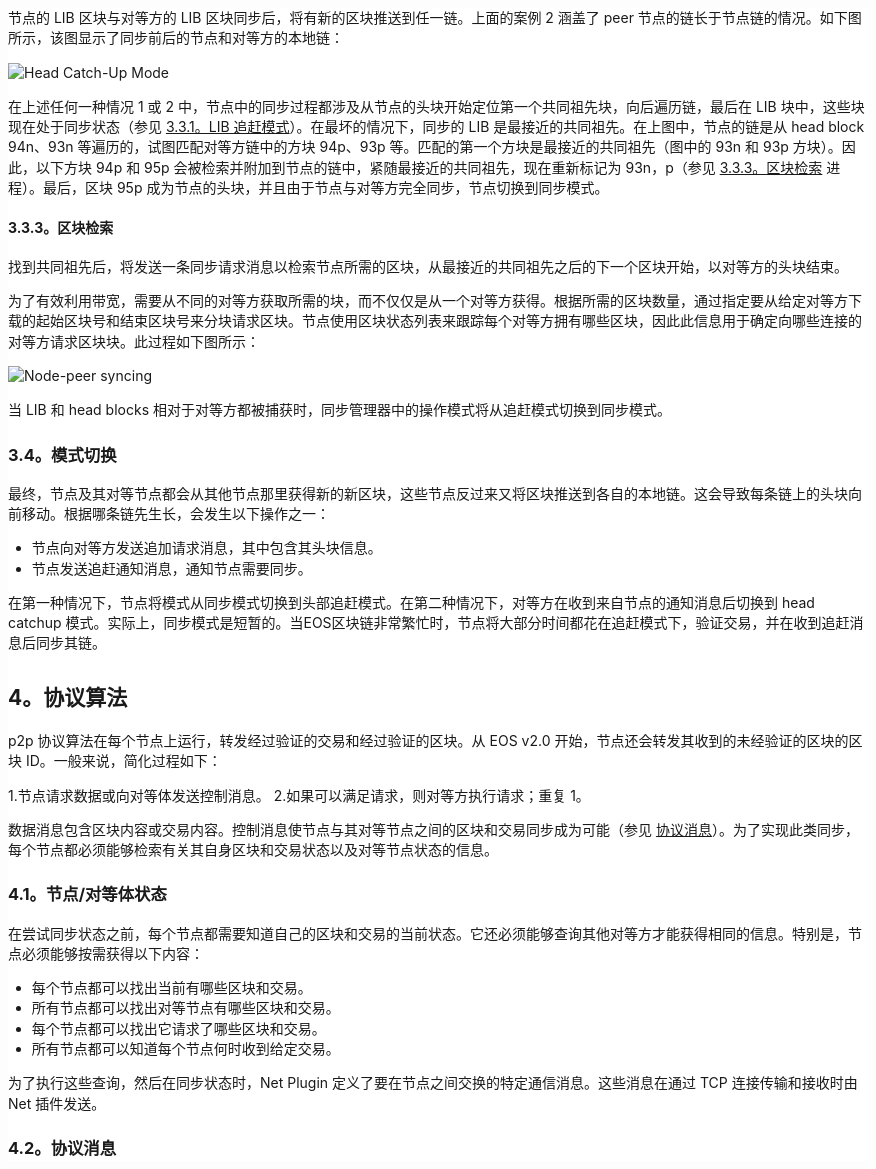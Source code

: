 节点的 LIB 区块与对等方的 LIB 区块同步后，将有新的区块推送到任一链。上面的案例 2 涵盖了 peer 节点的链长于节点链的情况。如下图所示，该图显示了同步前后的节点和对等方的本地链：

![](/images/protocol-p2p_head_catchup.png "Head Catch-Up Mode")

在上述任何一种情况 1 或 2 中，节点中的同步过程都涉及从节点的头块开始定位第一个共同祖先块，向后遍历链，最后在 LIB 块中，这些块现在处于同步状态（参见 [3.3.1。LIB 追赶模式](#331-lib-catch-up-mode)）。在最坏的情况下，同步的 LIB 是最接近的共同祖先。在上图中，节点的链是从 head block 94n、93n 等遍历的，试图匹配对等方链中的方块 94p、93p 等。匹配的第一个方块是最接近的共同祖先（图中的 93n 和 93p 方块）。因此，以下方块 94p 和 95p 会被检索并附加到节点的链中，紧随最接近的共同祖先，现在重新标记为 93n，p（参见 [3.3.3。区块检索](#333-block-retrieval) 进程）。最后，区块 95p 成为节点的头块，并且由于节点与对等方完全同步，节点切换到同步模式。


#### 3.3.3。区块检索

找到共同祖先后，将发送一条同步请求消息以检索节点所需的区块，从最接近的共同祖先之后的下一个区块开始，以对等方的头块结束。

为了有效利用带宽，需要从不同的对等方获取所需的块，而不仅仅是从一个对等方获得。根据所需的区块数量，通过指定要从给定对等方下载的起始区块号和结束区块号来分块请求区块。节点使用区块状态列表来跟踪每个对等方拥有哪些区块，因此此信息用于确定向哪些连接的对等方请求区块块。此过程如下图所示：

![](/images/protocol-p2p-node-peer-sync.png "Node-peer syncing")

当 LIB 和 head blocks 相对于对等方都被捕获时，同步管理器中的操作模式将从追赶模式切换到同步模式。


### 3.4。模式切换

最终，节点及其对等节点都会从其他节点那里获得新的新区块，这些节点反过来又将区块推送到各自的本地链。这会导致每条链上的头块向前移动。根据哪条链先生长，会发生以下操作之一：

* 节点向对等方发送追加请求消息，其中包含其头块信息。
* 节点发送追赶通知消息，通知节点需要同步。

在第一种情况下，节点将模式从同步模式切换到头部追赶模式。在第二种情况下，对等方在收到来自节点的通知消息后切换到 head catchup 模式。实际上，同步模式是短暂的。当EOS区块链非常繁忙时，节点将大部分时间都花在追赶模式下，验证交易，并在收到追赶消息后同步其链。


## 4。协议算法

p2p 协议算法在每个节点上运行，转发经过验证的交易和经过验证的区块。从 EOS v2.0 开始，节点还会转发其收到的未经验证的区块的区块 ID。一般来说，简化过程如下：

1.节点请求数据或向对等体发送控制消息。
2.如果可以满足请求，则对等方执行请求；重复 1。 

数据消息包含区块内容或交易内容。控制消息使节点与其对等节点之间的区块和交易同步成为可能（参见 [协议消息](#42-protocol-messages)）。为了实现此类同步，每个节点都必须能够检索有关其自身区块和交易状态以及对等节点状态的信息。


### 4.1。节点/对等体状态

在尝试同步状态之前，每个节点都需要知道自己的区块和交易的当前状态。它还必须能够查询其他对等方才能获得相同的信息。特别是，节点必须能够按需获得以下内容：

* 每个节点都可以找出当前有哪些区块和交易。
* 所有节点都可以找出对等节点有哪些区块和交易。
* 每个节点都可以找出它请求了哪些区块和交易。
* 所有节点都可以知道每个节点何时收到给定交易。

为了执行这些查询，然后在同步状态时，Net Plugin 定义了要在节点之间交换的特定通信消息。这些消息在通过 TCP 连接传输和接收时由 Net 插件发送。


### 4.2。协议消息
